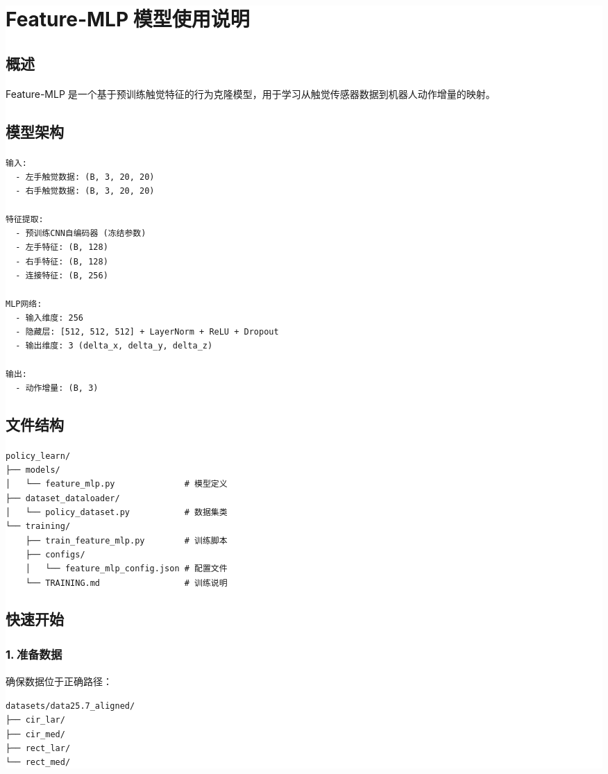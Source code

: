 # Feature-MLP 模型使用说明

## 概述

Feature-MLP 是一个基于预训练触觉特征的行为克隆模型，用于学习从触觉传感器数据到机器人动作增量的映射。

## 模型架构

```
输入: 
  - 左手触觉数据: (B, 3, 20, 20)
  - 右手触觉数据: (B, 3, 20, 20)

特征提取:
  - 预训练CNN自编码器 (冻结参数)
  - 左手特征: (B, 128)
  - 右手特征: (B, 128)
  - 连接特征: (B, 256)

MLP网络:
  - 输入维度: 256
  - 隐藏层: [512, 512, 512] + LayerNorm + ReLU + Dropout
  - 输出维度: 3 (delta_x, delta_y, delta_z)

输出:
  - 动作增量: (B, 3)
```

## 文件结构

```
policy_learn/
├── models/
│   └── feature_mlp.py              # 模型定义
├── dataset_dataloader/
│   └── policy_dataset.py           # 数据集类
└── training/
    ├── train_feature_mlp.py        # 训练脚本
    ├── configs/
    │   └── feature_mlp_config.json # 配置文件
    └── TRAINING.md                 # 训练说明
```

## 快速开始

### 1. 准备数据

确保数据位于正确路径：
```
datasets/data25.7_aligned/
├── cir_lar/
├── cir_med/
├── rect_lar/
└── rect_med/
```
